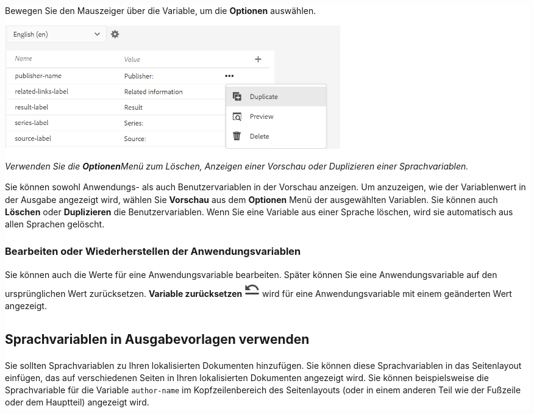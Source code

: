 Bewegen Sie den Mauszeiger über die Variable, um die **Optionen** auswählen.

<img width="550" alt="Optionsmenü für Sprachvariablen" src="./assets/language-variable-user-options.png">

*Verwenden Sie die **Optionen**Menü zum Löschen, Anzeigen einer Vorschau oder Duplizieren einer Sprachvariablen.*

Sie können sowohl Anwendungs- als auch Benutzervariablen in der Vorschau anzeigen. Um anzuzeigen, wie der Variablenwert in der Ausgabe angezeigt wird, wählen Sie **Vorschau** aus dem **Optionen** Menü der ausgewählten Variablen.
Sie können auch **Löschen** oder **Duplizieren** die Benutzervariablen. Wenn Sie eine Variable aus einer Sprache löschen, wird sie automatisch aus allen Sprachen gelöscht.

### Bearbeiten oder Wiederherstellen der Anwendungsvariablen

Sie können auch die Werte für eine Anwendungsvariable bearbeiten. Später können Sie eine Anwendungsvariable auf den ursprünglichen Wert zurücksetzen. **Variable zurücksetzen** <img src="./assets/application-variable-revert.svg" width="25">  wird für eine Anwendungsvariable mit einem geänderten Wert angezeigt.

## Sprachvariablen in Ausgabevorlagen verwenden

Sie sollten Sprachvariablen zu Ihren lokalisierten Dokumenten hinzufügen. Sie können diese Sprachvariablen in das Seitenlayout einfügen, das auf verschiedenen Seiten in Ihren lokalisierten Dokumenten angezeigt wird. Sie können beispielsweise die Sprachvariable für die Variable `author-name` im Kopfzeilenbereich des Seitenlayouts (oder in einem anderen Teil wie der Fußzeile oder dem Hauptteil) angezeigt wird.


